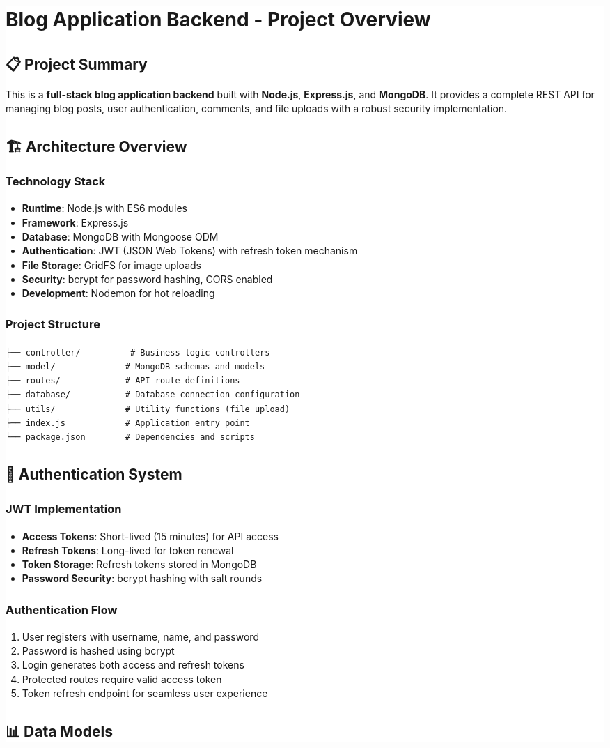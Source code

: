 # Blog Application Backend - Project Overview

## 📋 Project Summary

This is a **full-stack blog application backend** built with **Node.js**, **Express.js**, and **MongoDB**. It provides a complete REST API for managing blog posts, user authentication, comments, and file uploads with a robust security implementation.

## 🏗️ Architecture Overview

### Technology Stack
- **Runtime**: Node.js with ES6 modules
- **Framework**: Express.js
- **Database**: MongoDB with Mongoose ODM
- **Authentication**: JWT (JSON Web Tokens) with refresh token mechanism
- **File Storage**: GridFS for image uploads
- **Security**: bcrypt for password hashing, CORS enabled
- **Development**: Nodemon for hot reloading

### Project Structure
```
├── controller/          # Business logic controllers
├── model/              # MongoDB schemas and models
├── routes/             # API route definitions
├── database/           # Database connection configuration
├── utils/              # Utility functions (file upload)
├── index.js            # Application entry point
└── package.json        # Dependencies and scripts
```

## 🔐 Authentication System

### JWT Implementation
- **Access Tokens**: Short-lived (15 minutes) for API access
- **Refresh Tokens**: Long-lived for token renewal
- **Token Storage**: Refresh tokens stored in MongoDB
- **Password Security**: bcrypt hashing with salt rounds

### Authentication Flow
1. User registers with username, name, and password
2. Password is hashed using bcrypt
3. Login generates both access and refresh tokens
4. Protected routes require valid access token
5. Token refresh endpoint for seamless user experience

## 📊 Data Models
